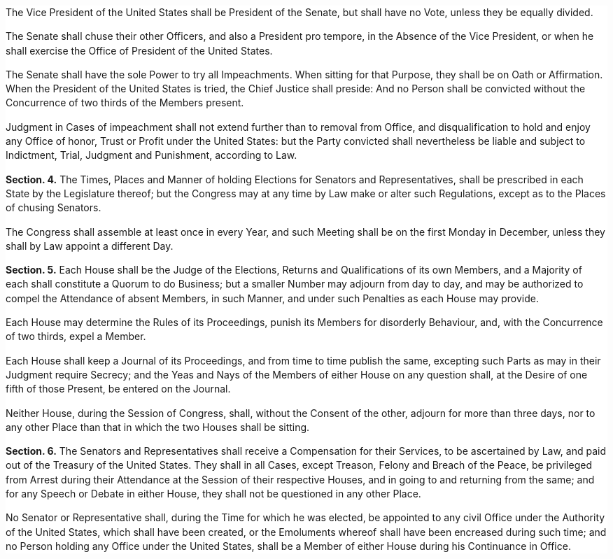 The Vice President of the United States shall be President of the Senate, but
shall have no Vote, unless they be equally divided.

The Senate shall chuse their other Officers, and also a President pro tempore,
in the Absence of the Vice President, or when he shall exercise the Office of
President of the United States.

The Senate shall have the sole Power to try all Impeachments. When sitting for
that Purpose, they shall be on Oath or Affirmation. When the President of the
United States is tried, the Chief Justice shall preside: And no Person shall be
convicted without the Concurrence of two thirds of the Members present.

Judgment in Cases of impeachment shall not extend further than to removal from
Office, and disqualification to hold and enjoy any Office of honor, Trust or
Profit under the United States: but the Party convicted shall nevertheless be
liable and subject to Indictment, Trial, Judgment and Punishment, according to
Law.



**Section. 4.** The Times, Places and Manner of holding Elections for Senators
and Representatives, shall be prescribed in each State by the Legislature
thereof; but the Congress may at any time by Law make or alter such
Regulations, except as to the Places of chusing Senators.

The Congress shall assemble at least once in every Year, and such Meeting shall
be on the first Monday in December, unless they shall by Law appoint a
different Day.

**Section. 5.** Each House shall be the Judge of the Elections, Returns and
Qualifications of its own Members, and a Majority of each shall constitute a
Quorum to do Business; but a smaller Number may adjourn from day to day, and
may be authorized to compel the Attendance of absent Members, in such Manner,
and under such Penalties as each House may provide.

Each House may determine the Rules of its Proceedings, punish its Members for
disorderly Behaviour, and, with the Concurrence of two thirds, expel a Member.

Each House shall keep a Journal of its Proceedings, and from time to time
publish the same, excepting such Parts as may in their Judgment require
Secrecy; and the Yeas and Nays of the Members of either House on any question
shall, at the Desire of one fifth of those Present, be entered on the Journal.

Neither House, during the Session of Congress, shall, without the Consent of
the other, adjourn for more than three days, nor to any other Place than that
in which the two Houses shall be sitting.

**Section. 6.** The Senators and Representatives shall receive a Compensation
for their Services, to be ascertained by Law, and paid out of the Treasury of
the United States. They shall in all Cases, except Treason, Felony and Breach
of the Peace, be privileged from Arrest during their Attendance at the Session
of their respective Houses, and in going to and returning from the same; and
for any Speech or Debate in either House, they shall not be questioned in any
other Place.

No Senator or Representative shall, during the Time for which he was elected,
be appointed to any civil Office under the Authority of the United States,
which shall have been created, or the Emoluments whereof shall have been
encreased during such time; and no Person holding any Office under the United
States, shall be a Member of either House during his Continuance in Office.
